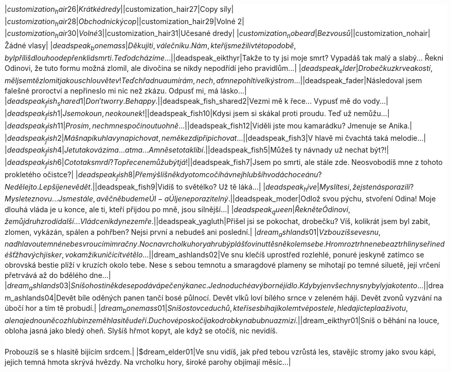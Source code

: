|$customization_hair26|Krátké dredy|
|$customization_hair27|Copy síly|
|$customization_hair28|Obchodnický cop|
|$customization_hair29|Volné 2|
|$customization_hair30|Volné 3|
|$customization_hair31|Učesané dredy|
|$customization_nobeard|Bez vousů|
|$customization_nohair|Žádné vlasy|
|$deadspeak_bonemass|Děkuji ti, válečníku. Nám, kteří jsme žili v této podobě, byl příliš dlouho odepřen klid smrti. Teď odcházíme...|
|$deadspeak_eikthyr|Takže to ty jsi moje smrt? Vypadáš tak malý a slabý... Řekni Odinovi, že tuto formu možná zlomil, ale divočina se nikdy nepodřídí jeho pravidlům...|
|$deadspeak_elder|Drobečku z krve a kostí, měl jsem tě zlomit jako uschlou větev! Teď chřadnu a umírám, nech, ať mne pohltí velký strom...|
|$deadspeak_fader|Následoval jsem falešné proroctví a nepřineslo mi nic než zkázu. Odpusť mi, má lásko...|
|$deadspeak_fish_shared1|Don't worry. Be happy.|
|$deadspeak_fish_shared2|Vezmi mě k řece... Vypusť mě do vody...|
|$deadspeak_fish1|Jsem okoun, ne okounek!|
|$deadspeak_fish10|Kdysi jsem si skákal proti proudu. Teď už nemůžu...|
|$deadspeak_fish11|Prosím, nech mne spočinout u ohně...|
|$deadspeak_fish12|Viděli jste mou kamarádku? Jmenuje se Anika.|
|$deadspeak_fish2|Máš na píku hlavy napichovat, ne mě ke zdi připichovat...|
|$deadspeak_fish3|V hlavě mi čvachtá taká melodie...|
|$deadspeak_fish4|Je tu taková zima... a tma... A mně se to tak líbí.|
|$deadspeak_fish5|Můžeš ty návnady už nechat být?!|
|$deadspeak_fish6|Co to tak smrdí? To přece nemůžu být já!|
|$deadspeak_fish7|Jsem po smrti, ale stále zde. Neosvobodíš mne z tohoto prokletého očistce?|
|$deadspeak_fish8|Přemýšlíš někdy o tom co číhá v nejhlubšíh vodách oceánu? Nedělej to. Lepší je nevědět.|
|$deadspeak_fish9|Vidíš to světélko? Už tě láká...|
|$deadspeak_hive|Myslíte si, že jste nás porazili? Myslete znovu... Jsme stále, a věčně budeme Úl - a Úl je neporazitelný.|
|$deadspeak_moder|Odlož svou pýchu, stvoření Odina! Moje dlouhá vláda je u konce, ale ti, kteří přijdou po mně, jsou silnější...|
|$deadspeak_queen|Řekněte Ódinovi, že můj druh zrodí další... Vládce nikdy nezemře.|
|$deadspeak_yagluth|Přišel jsi se pokochat, drobečku? Víš, kolikrát jsem byl zabit, zlomen, vykázán, spálen a pohřben? Nejsi první a nebudeš ani poslední.|
|$dream_ashlands01|Vzbouzíš se ve snu, nad hlavou temné nebe s vroucími mračny. Noc na vrcholku hory a hrubý plášť ovinut těsně kolem sebe. Hrom roztrhne nebe a z trhliny se řine déšť žhavých jisker, v okamžiku ničící tvé tělo…|
|$dream_ashlands02|Ve snu klečíš uprostřed rozlehlé, ponuré jeskyně zatímco se obrovská bestie plíží v kruzích okolo tebe. Nese s sebou temnotu a smaragdové plameny se mihotají po temné siluetě, její vrčení přetrvává až do bdělého dne…|
|$dream_ashlands03|Sníš o hostině kde se podává pečený kanec. Jednoduché a výborné jídlo. Kdyby jen všechny sny byly jako tento...|
|$dream_ashlands04|Devět bíle oděných panen tančí bosé půlnocí. Devět vlků loví bílého srnce v zeleném háji. Devět zvonů vyzvání na úbočí hor a tím tě probudí.|
|$dream_bonemass01|Sníš o stovce duchů, kteří se sbíhají kolem tvé postele, hledajíc tepla a životu, ale najednou něco z hlubin země hlasitě udeří. Duchové poskočí jako drobky na bubnu a zmizí.|
|$dream_eikthyr01|Sníš o běhání na louce, obloha jasná jako bledý oheň. Slyšíš hřmot kopyt, ale když se otočíš, nic nevidíš.<br/><br/>Probouzíš se s hlasitě bijícím srdcem.|
|$dream_elder01|Ve snu vidíš, jak před tebou vzrůstá les, stavějíc stromy jako svou kápi, jejich temná hmota skrývá hvězdy. Na vrcholku hory, široké parohy objímají měsíc...|